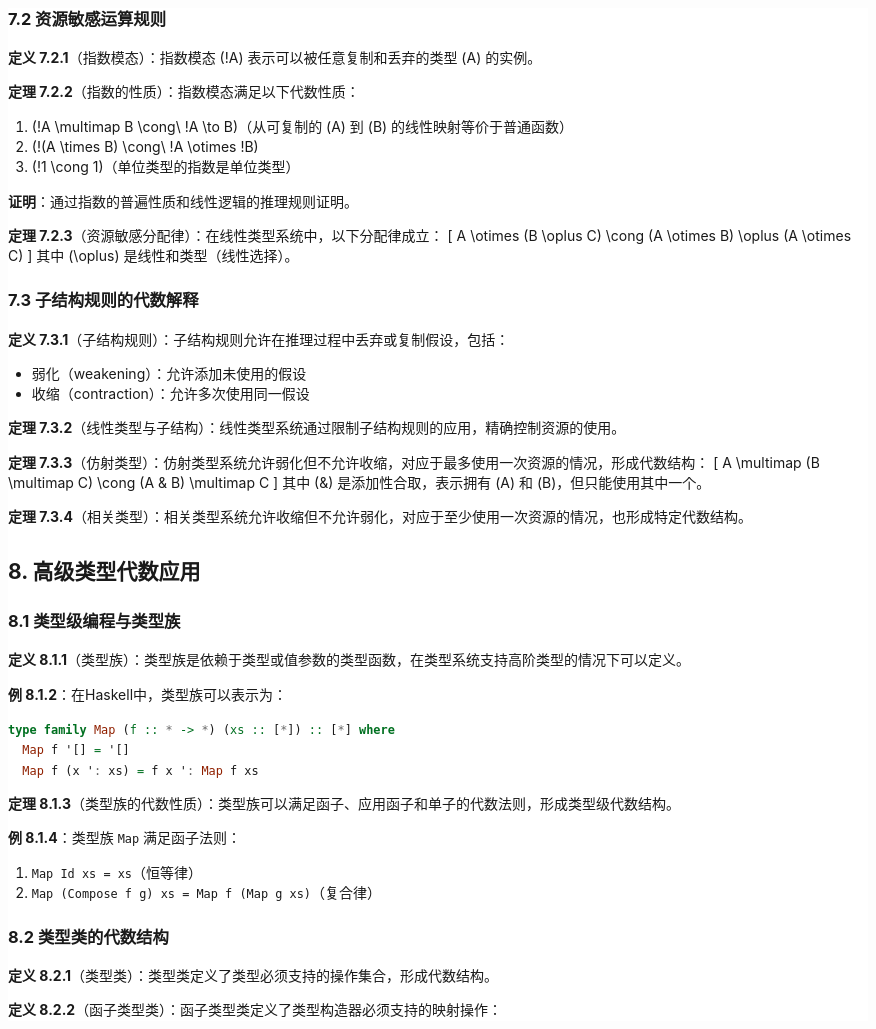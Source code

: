 ### 7.2 资源敏感运算规则

**定义 7.2.1**（指数模态）：指数模态 \(!A\) 表示可以被任意复制和丢弃的类型 \(A\) 的实例。

**定理 7.2.2**（指数的性质）：指数模态满足以下代数性质：

1. \(!A \multimap B \cong\ !A \to B\)（从可复制的 \(A\) 到 \(B\) 的线性映射等价于普通函数）
2. \(!(A \times B) \cong\ !A \otimes !B\)
3. \(!1 \cong 1\)（单位类型的指数是单位类型）

**证明**：通过指数的普遍性质和线性逻辑的推理规则证明。

**定理 7.2.3**（资源敏感分配律）：在线性类型系统中，以下分配律成立：
\[ A \otimes (B \oplus C) \cong (A \otimes B) \oplus (A \otimes C) \]
其中 \(\oplus\) 是线性和类型（线性选择）。

### 7.3 子结构规则的代数解释

**定义 7.3.1**（子结构规则）：子结构规则允许在推理过程中丢弃或复制假设，包括：

- 弱化（weakening）：允许添加未使用的假设
- 收缩（contraction）：允许多次使用同一假设

**定理 7.3.2**（线性类型与子结构）：线性类型系统通过限制子结构规则的应用，精确控制资源的使用。

**定理 7.3.3**（仿射类型）：仿射类型系统允许弱化但不允许收缩，对应于最多使用一次资源的情况，形成代数结构：
\[ A \multimap (B \multimap C) \cong (A \& B) \multimap C \]
其中 \(\&\) 是添加性合取，表示拥有 \(A\) 和 \(B\)，但只能使用其中一个。

**定理 7.3.4**（相关类型）：相关类型系统允许收缩但不允许弱化，对应于至少使用一次资源的情况，也形成特定代数结构。

## 8. 高级类型代数应用

### 8.1 类型级编程与类型族

**定义 8.1.1**（类型族）：类型族是依赖于类型或值参数的类型函数，在类型系统支持高阶类型的情况下可以定义。

**例 8.1.2**：在Haskell中，类型族可以表示为：

```haskell
type family Map (f :: * -> *) (xs :: [*]) :: [*] where
  Map f '[] = '[]
  Map f (x ': xs) = f x ': Map f xs
```

**定理 8.1.3**（类型族的代数性质）：类型族可以满足函子、应用函子和单子的代数法则，形成类型级代数结构。

**例 8.1.4**：类型族 `Map` 满足函子法则：

1. `Map Id xs = xs`（恒等律）
2. `Map (Compose f g) xs = Map f (Map g xs)`（复合律）

### 8.2 类型类的代数结构

**定义 8.2.1**（类型类）：类型类定义了类型必须支持的操作集合，形成代数结构。

**定义 8.2.2**（函子类型类）：函子类型类定义了类型构造器必须支持的映射操作：
